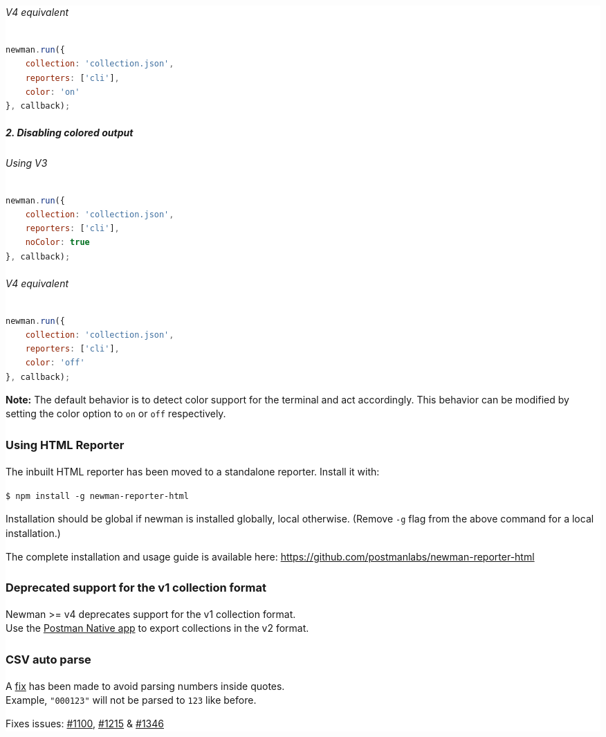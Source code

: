 ###### V4 equivalent
```javascript
newman.run({
    collection: 'collection.json',
    reporters: ['cli'],
    color: 'on'
}, callback);
```

##### 2. Disabling colored output

###### Using V3
```javascript
newman.run({
    collection: 'collection.json',
    reporters: ['cli'],
    noColor: true
}, callback);
```

###### V4 equivalent
```javascript
newman.run({
    collection: 'collection.json',
    reporters: ['cli'],
    color: 'off'
}, callback);
```

**Note:**
The default behavior is to detect color support for the terminal and act accordingly.
This behavior can be modified by setting the color option to `on` or `off` respectively.

### Using HTML Reporter
The inbuilt HTML reporter has been moved to a standalone reporter. Install it with:
```console
$ npm install -g newman-reporter-html
```
Installation should be global if newman is installed globally, local otherwise. (Remove `-g` flag from the above command for a local installation.)

The complete installation and usage guide is available here: https://github.com/postmanlabs/newman-reporter-html

### Deprecated support for the v1 collection format
Newman >= v4 deprecates support for the v1 collection format.<br/>
Use the [Postman Native app](https://postman.com/downloads) to export collections in the v2 format.

### CSV auto parse
A [fix][pr1609] has been made to avoid parsing numbers inside quotes.<br/>
Example, `"000123"` will not be parsed to `123` like before.

Fixes issues: [#1100][i1100], [#1215][i1215] & [#1346][i1346]


[pr1609]: https://github.com/postmanlabs/newman/pull/1609
[pr1630]: https://github.com/postmanlabs/newman/pull/1630
[i1100]: https://github.com/postmanlabs/newman/issues/1100
[i1215]: https://github.com/postmanlabs/newman/issues/1215
[i1346]: https://github.com/postmanlabs/newman/issues/1346